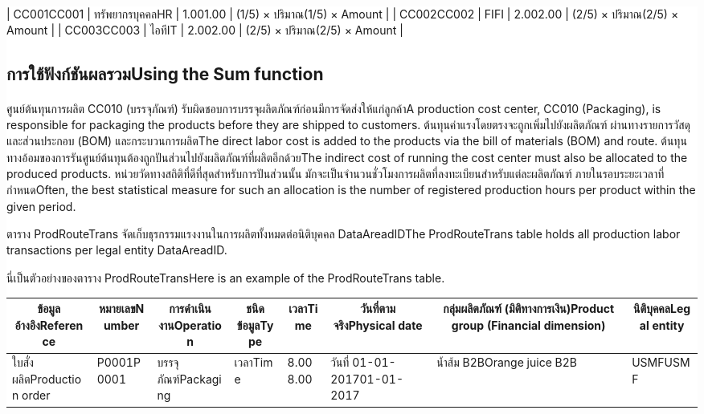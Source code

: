 | <span data-ttu-id="769f2-312">CC001</span><span class="sxs-lookup"><span data-stu-id="769f2-312">CC001</span></span>       | <span data-ttu-id="769f2-313">ทรัพยากรบุคคล</span><span class="sxs-lookup"><span data-stu-id="769f2-313">HR</span></span> | <span data-ttu-id="769f2-314">1.00</span><span class="sxs-lookup"><span data-stu-id="769f2-314">1.00</span></span>      | <span data-ttu-id="769f2-315">(1/5) × ปริมาณ</span><span class="sxs-lookup"><span data-stu-id="769f2-315">(1/5) × Amount</span></span>    |
| <span data-ttu-id="769f2-316">CC002</span><span class="sxs-lookup"><span data-stu-id="769f2-316">CC002</span></span>       | <span data-ttu-id="769f2-317">FI</span><span class="sxs-lookup"><span data-stu-id="769f2-317">FI</span></span> | <span data-ttu-id="769f2-318">2.00</span><span class="sxs-lookup"><span data-stu-id="769f2-318">2.00</span></span>      | <span data-ttu-id="769f2-319">(2/5) × ปริมาณ</span><span class="sxs-lookup"><span data-stu-id="769f2-319">(2/5) × Amount</span></span>    |
| <span data-ttu-id="769f2-320">CC003</span><span class="sxs-lookup"><span data-stu-id="769f2-320">CC003</span></span>       | <span data-ttu-id="769f2-321">ไอที</span><span class="sxs-lookup"><span data-stu-id="769f2-321">IT</span></span> | <span data-ttu-id="769f2-322">2.00</span><span class="sxs-lookup"><span data-stu-id="769f2-322">2.00</span></span>      | <span data-ttu-id="769f2-323">(2/5) × ปริมาณ</span><span class="sxs-lookup"><span data-stu-id="769f2-323">(2/5) × Amount</span></span>    |

## <a name="using-the-sum-function"></a><span data-ttu-id="769f2-324">การใช้ฟังก์ชันผลรวม</span><span class="sxs-lookup"><span data-stu-id="769f2-324">Using the Sum function</span></span>

<span data-ttu-id="769f2-325">ศูนย์ต้นทุนการผลิต CC010 (บรรจุภัณฑ์) รับผิดชอบการบรรจุผลิตภัณฑ์ก่อนมีการจัดส่งให้แก่ลูกค้า</span><span class="sxs-lookup"><span data-stu-id="769f2-325">A production cost center, CC010 (Packaging), is responsible for packaging the products before they are shipped to customers.</span></span> <span data-ttu-id="769f2-326">ต้นทุนค่าแรงโดยตรงจะถูกเพิ่มไปยังผลิตภัณฑ์ ผ่านทางรายการวัสดุและส่วนประกอบ (BOM) และกระบวนการผลิต</span><span class="sxs-lookup"><span data-stu-id="769f2-326">The direct labor cost is added to the products via the bill of materials (BOM) and route.</span></span> <span data-ttu-id="769f2-327">ต้นทุนทางอ้อมของการรันศูนย์ต้นทุนต้องถูกปันส่วนไปยังผลิตภัณฑ์ที่ผลิตอีกด้วย</span><span class="sxs-lookup"><span data-stu-id="769f2-327">The indirect cost of running the cost center must also be allocated to the produced products.</span></span> <span data-ttu-id="769f2-328">หน่วยวัดทางสถิติที่ดีที่สุดสำหรับการปันส่วนนั้น มักจะเป็นจำนวนชั่วโมงการผลิตที่ลงทะเบียนสำหรับแต่ละผลิตภัณฑ์ ภายในรอบระยะเวลาที่กำหนด</span><span class="sxs-lookup"><span data-stu-id="769f2-328">Often, the best statistical measure for such an allocation is the number of registered production hours per product within the given period.</span></span>

<span data-ttu-id="769f2-329">ตาราง ProdRouteTrans จัดเก็บธุรกรรมแรงงานในการผลิตทั้งหมดต่อนิติบุคคล DataAreadID</span><span class="sxs-lookup"><span data-stu-id="769f2-329">The ProdRouteTrans table holds all production labor transactions per legal entity DataAreadID.</span></span>

<span data-ttu-id="769f2-330">นี่เป็นตัวอย่างของตาราง ProdRouteTrans</span><span class="sxs-lookup"><span data-stu-id="769f2-330">Here is an example of the ProdRouteTrans table.</span></span>

| <span data-ttu-id="769f2-331">ข้อมูลอ้างอิง</span><span class="sxs-lookup"><span data-stu-id="769f2-331">Reference</span></span>        | <span data-ttu-id="769f2-332">หมายเลข</span><span class="sxs-lookup"><span data-stu-id="769f2-332">Number</span></span> | <span data-ttu-id="769f2-333">การดำเนินงาน</span><span class="sxs-lookup"><span data-stu-id="769f2-333">Operation</span></span> | <span data-ttu-id="769f2-334">ชนิดข้อมูล</span><span class="sxs-lookup"><span data-stu-id="769f2-334">Type</span></span> | <span data-ttu-id="769f2-335">เวลา</span><span class="sxs-lookup"><span data-stu-id="769f2-335">Time</span></span>  | <span data-ttu-id="769f2-336">วันที่ตามจริง</span><span class="sxs-lookup"><span data-stu-id="769f2-336">Physical date</span></span> | <span data-ttu-id="769f2-337">กลุ่มผลิตภัณฑ์ (มิติทางการเงิน)</span><span class="sxs-lookup"><span data-stu-id="769f2-337">Product group (Financial dimension)</span></span> | <span data-ttu-id="769f2-338">นิติบุคคล</span><span class="sxs-lookup"><span data-stu-id="769f2-338">Legal entity</span></span> |
|------------------|--------|-----------|------|-------|---------------|-------------------------------------|--------------|
| <span data-ttu-id="769f2-339">ใบสั่งผลิต</span><span class="sxs-lookup"><span data-stu-id="769f2-339">Production order</span></span> | <span data-ttu-id="769f2-340">P0001</span><span class="sxs-lookup"><span data-stu-id="769f2-340">P0001</span></span>  | <span data-ttu-id="769f2-341">บรรจุภัณฑ์</span><span class="sxs-lookup"><span data-stu-id="769f2-341">Packaging</span></span> | <span data-ttu-id="769f2-342">เวลา</span><span class="sxs-lookup"><span data-stu-id="769f2-342">Time</span></span> | <span data-ttu-id="769f2-343">8.00</span><span class="sxs-lookup"><span data-stu-id="769f2-343">8.00</span></span>  | <span data-ttu-id="769f2-344">วันที่ 01-01-2017</span><span class="sxs-lookup"><span data-stu-id="769f2-344">01-01-2017</span></span>    | <span data-ttu-id="769f2-345">น้ำส้ม B2B</span><span class="sxs-lookup"><span data-stu-id="769f2-345">Orange juice B2B</span></span>                    | <span data-ttu-id="769f2-346">USMF</span><span class="sxs-lookup"><span data-stu-id="769f2-346">USMF</span></span>         |